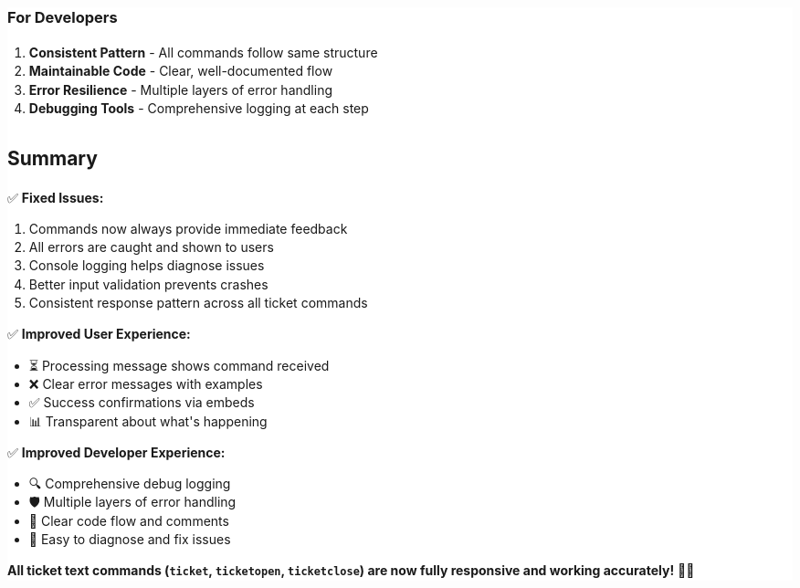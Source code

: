 ### For Developers
1. **Consistent Pattern** - All commands follow same structure
2. **Maintainable Code** - Clear, well-documented flow
3. **Error Resilience** - Multiple layers of error handling
4. **Debugging Tools** - Comprehensive logging at each step

## Summary

✅ **Fixed Issues:**
1. Commands now always provide immediate feedback
2. All errors are caught and shown to users
3. Console logging helps diagnose issues
4. Better input validation prevents crashes
5. Consistent response pattern across all ticket commands

✅ **Improved User Experience:**
- ⏳ Processing message shows command received
- ❌ Clear error messages with examples
- ✅ Success confirmations via embeds
- 📊 Transparent about what's happening

✅ **Improved Developer Experience:**
- 🔍 Comprehensive debug logging
- 🛡️ Multiple layers of error handling
- 📝 Clear code flow and comments
- 🎯 Easy to diagnose and fix issues

**All ticket text commands (`ticket`, `ticketopen`, `ticketclose`) are now fully responsive and working accurately!** 🎫✨
